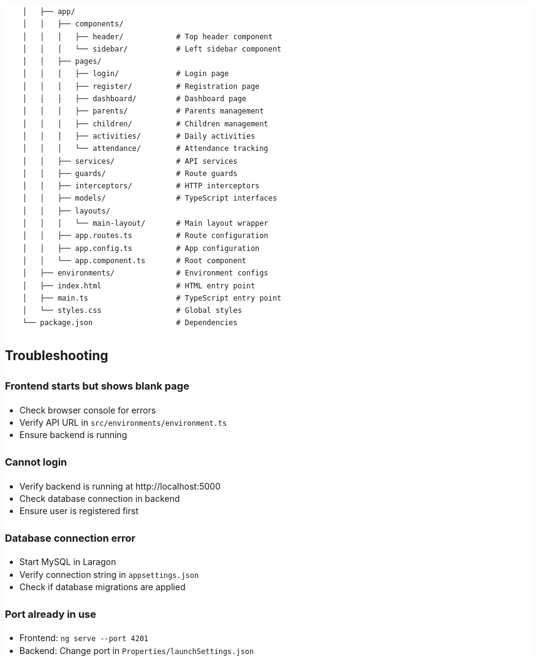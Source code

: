 ```
    │   ├── app/
    │   │   ├── components/
    │   │   │   ├── header/            # Top header component
    │   │   │   └── sidebar/           # Left sidebar component
    │   │   ├── pages/
    │   │   │   ├── login/             # Login page
    │   │   │   ├── register/          # Registration page
    │   │   │   ├── dashboard/         # Dashboard page
    │   │   │   ├── parents/           # Parents management
    │   │   │   ├── children/          # Children management
    │   │   │   ├── activities/        # Daily activities
    │   │   │   └── attendance/        # Attendance tracking
    │   │   ├── services/              # API services
    │   │   ├── guards/                # Route guards
    │   │   ├── interceptors/          # HTTP interceptors
    │   │   ├── models/                # TypeScript interfaces
    │   │   ├── layouts/
    │   │   │   └── main-layout/       # Main layout wrapper
    │   │   ├── app.routes.ts          # Route configuration
    │   │   ├── app.config.ts          # App configuration
    │   │   └── app.component.ts       # Root component
    │   ├── environments/              # Environment configs
    │   ├── index.html                 # HTML entry point
    │   ├── main.ts                    # TypeScript entry point
    │   └── styles.css                 # Global styles
    └── package.json                   # Dependencies

```

## Troubleshooting

### Frontend starts but shows blank page
- Check browser console for errors
- Verify API URL in `src/environments/environment.ts`
- Ensure backend is running

### Cannot login
- Verify backend is running at http://localhost:5000
- Check database connection in backend
- Ensure user is registered first

### Database connection error
- Start MySQL in Laragon
- Verify connection string in `appsettings.json`
- Check if database migrations are applied

### Port already in use
- Frontend: `ng serve --port 4201`
- Backend: Change port in `Properties/launchSettings.json`
